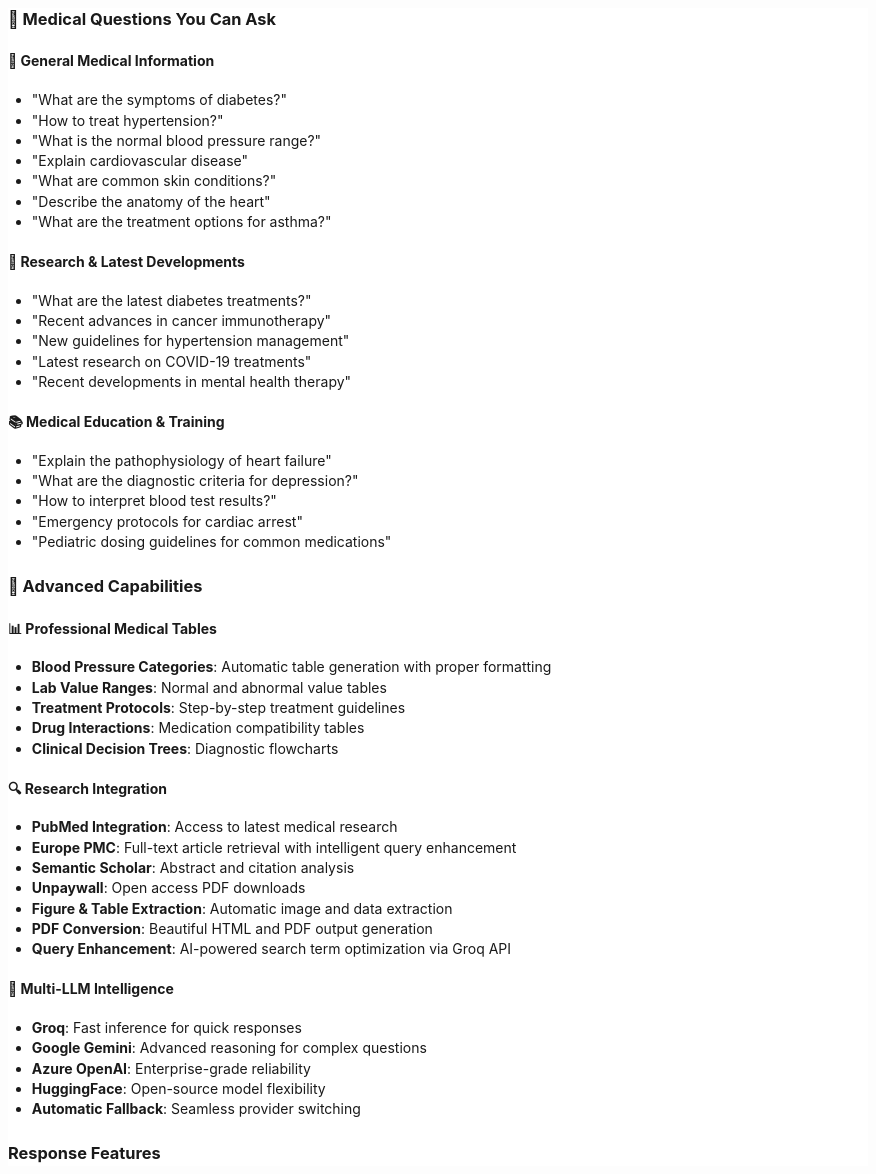 ### **🎯 Medical Questions You Can Ask**

#### **🏥 General Medical Information**
- "What are the symptoms of diabetes?"
- "How to treat hypertension?"
- "What is the normal blood pressure range?"
- "Explain cardiovascular disease"
- "What are common skin conditions?"
- "Describe the anatomy of the heart"
- "What are the treatment options for asthma?"

#### **🔬 Research & Latest Developments**
- "What are the latest diabetes treatments?"
- "Recent advances in cancer immunotherapy"
- "New guidelines for hypertension management"
- "Latest research on COVID-19 treatments"
- "Recent developments in mental health therapy"

#### **📚 Medical Education & Training**
- "Explain the pathophysiology of heart failure"
- "What are the diagnostic criteria for depression?"
- "How to interpret blood test results?"
- "Emergency protocols for cardiac arrest"
- "Pediatric dosing guidelines for common medications"

### **🚀 Advanced Capabilities**

#### **📊 Professional Medical Tables**
- **Blood Pressure Categories**: Automatic table generation with proper formatting
- **Lab Value Ranges**: Normal and abnormal value tables
- **Treatment Protocols**: Step-by-step treatment guidelines
- **Drug Interactions**: Medication compatibility tables
- **Clinical Decision Trees**: Diagnostic flowcharts

#### **🔍 Research Integration**
- **PubMed Integration**: Access to latest medical research
- **Europe PMC**: Full-text article retrieval with intelligent query enhancement
- **Semantic Scholar**: Abstract and citation analysis
- **Unpaywall**: Open access PDF downloads
- **Figure & Table Extraction**: Automatic image and data extraction
- **PDF Conversion**: Beautiful HTML and PDF output generation
- **Query Enhancement**: AI-powered search term optimization via Groq API

#### **🤖 Multi-LLM Intelligence**
- **Groq**: Fast inference for quick responses
- **Google Gemini**: Advanced reasoning for complex questions
- **Azure OpenAI**: Enterprise-grade reliability
- **HuggingFace**: Open-source model flexibility
- **Automatic Fallback**: Seamless provider switching

### **Response Features**
